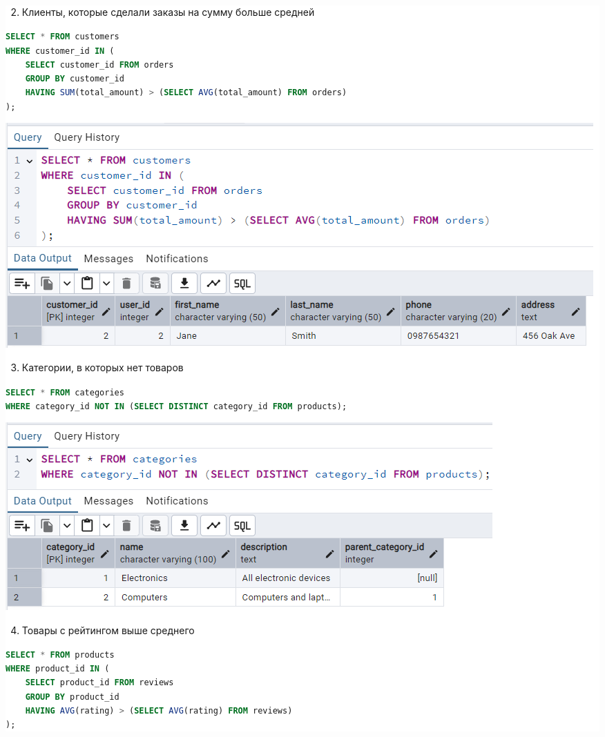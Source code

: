 2. Клиенты, которые сделали заказы на сумму больше средней
```sql
SELECT * FROM customers
WHERE customer_id IN (
    SELECT customer_id FROM orders
    GROUP BY customer_id
    HAVING SUM(total_amount) > (SELECT AVG(total_amount) FROM orders)
);
```
![alt text](image-5.png)

3. Категории, в которых нет товаров  
```sql
SELECT * FROM categories
WHERE category_id NOT IN (SELECT DISTINCT category_id FROM products);
```
![alt text](image-6.png)

4. Товары с рейтингом выше среднего
```sql
SELECT * FROM products
WHERE product_id IN (
    SELECT product_id FROM reviews
    GROUP BY product_id
    HAVING AVG(rating) > (SELECT AVG(rating) FROM reviews)
);
```